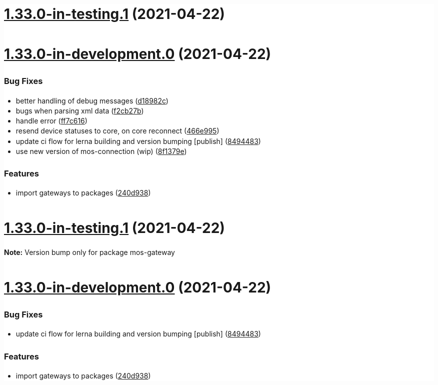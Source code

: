 # [1.33.0-in-testing.1](https://github.com/nrkno/tv-automation-server-core/compare/v1.33.0-in-development.0...v1.33.0-in-testing.1) (2021-04-22)

# [1.33.0-in-development.0](https://github.com/nrkno/tv-automation-server-core/compare/v1.19.0-in-testing.2...v1.33.0-in-development.0) (2021-04-22)

### Bug Fixes

- better handling of debug messages ([d18982c](https://github.com/nrkno/tv-automation-server-core/commit/d18982ca46d5f1fceacb4f07da2957cd67acfd44))
- bugs when parsing xml data ([f2cb27b](https://github.com/nrkno/tv-automation-server-core/commit/f2cb27bb1f416a35e15319e174291df0665225ea))
- handle error ([ff7c616](https://github.com/nrkno/tv-automation-server-core/commit/ff7c616b1c1ac5ba91bbc2042177755856f8cbe8))
- resend device statuses to core, on core reconnect ([466e995](https://github.com/nrkno/tv-automation-server-core/commit/466e995283e2956cff87d65f708c0c4a5c6a90aa))
- update ci flow for lerna building and version bumping [publish] ([8494483](https://github.com/nrkno/tv-automation-server-core/commit/8494483be5ffa6d58e9761bcfea2210716afbab8))
- use new version of mos-connection (wip) ([8f1379e](https://github.com/nrkno/tv-automation-server-core/commit/8f1379ef6fc723fdc00f85af82f6e901566986ee))

### Features

- import gateways to packages ([240d938](https://github.com/nrkno/tv-automation-server-core/commit/240d93822bc3f0c00d1e41cadb0954b81e72f6be))

# [1.33.0-in-testing.1](https://github.com/nrkno/tv-automation-server-core/compare/v1.33.0-in-development.0...v1.33.0-in-testing.1) (2021-04-22)

**Note:** Version bump only for package mos-gateway

# [1.33.0-in-development.0](https://github.com/nrkno/tv-automation-server-core/compare/v1.19.0-in-testing.2...v1.33.0-in-development.0) (2021-04-22)

### Bug Fixes

- update ci flow for lerna building and version bumping [publish] ([8494483](https://github.com/nrkno/tv-automation-server-core/commit/8494483be5ffa6d58e9761bcfea2210716afbab8))

### Features

- import gateways to packages ([240d938](https://github.com/nrkno/tv-automation-server-core/commit/240d93822bc3f0c00d1e41cadb0954b81e72f6be))
